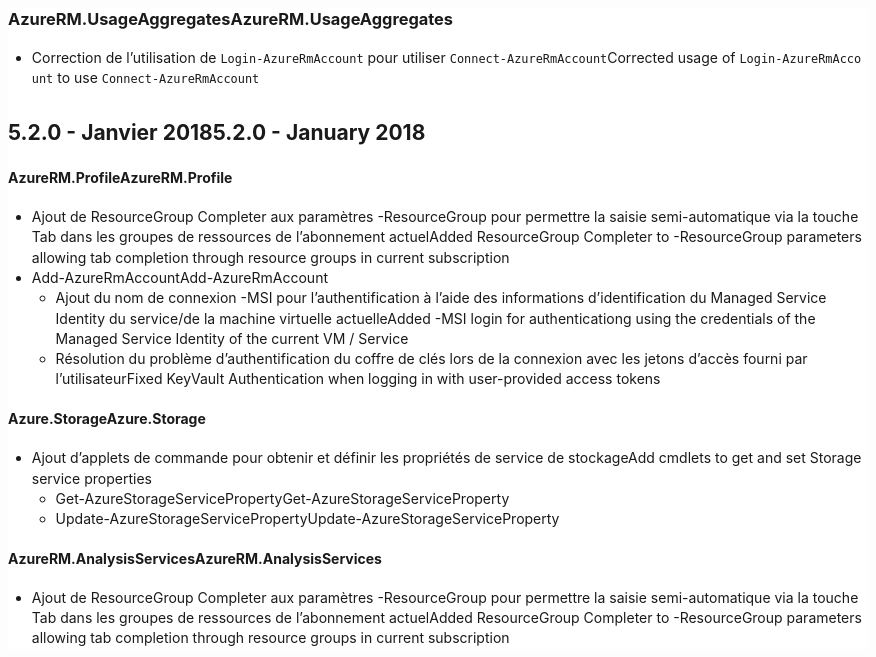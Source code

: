 ### <a name="azurermusageaggregates"></a><span data-ttu-id="e1e1d-151">AzureRM.UsageAggregates</span><span class="sxs-lookup"><span data-stu-id="e1e1d-151">AzureRM.UsageAggregates</span></span>
* <span data-ttu-id="e1e1d-152">Correction de l’utilisation de `Login-AzureRmAccount` pour utiliser `Connect-AzureRmAccount`</span><span class="sxs-lookup"><span data-stu-id="e1e1d-152">Corrected usage of `Login-AzureRmAccount` to use `Connect-AzureRmAccount`</span></span>

## <a name="520---january-2018"></a><span data-ttu-id="e1e1d-153">5.2.0 - Janvier 2018</span><span class="sxs-lookup"><span data-stu-id="e1e1d-153">5.2.0 - January 2018</span></span>
#### <a name="azurermprofile"></a><span data-ttu-id="e1e1d-154">AzureRM.Profile</span><span class="sxs-lookup"><span data-stu-id="e1e1d-154">AzureRM.Profile</span></span>
* <span data-ttu-id="e1e1d-155">Ajout de ResourceGroup Completer aux paramètres -ResourceGroup pour permettre la saisie semi-automatique via la touche Tab dans les groupes de ressources de l’abonnement actuel</span><span class="sxs-lookup"><span data-stu-id="e1e1d-155">Added ResourceGroup Completer to -ResourceGroup parameters allowing tab completion through resource groups in current subscription</span></span>
* <span data-ttu-id="e1e1d-156">Add-AzureRmAccount</span><span class="sxs-lookup"><span data-stu-id="e1e1d-156">Add-AzureRmAccount</span></span>
  * <span data-ttu-id="e1e1d-157">Ajout du nom de connexion -MSI pour l’authentification à l’aide des informations d’identification du Managed Service Identity du service/de la machine virtuelle actuelle</span><span class="sxs-lookup"><span data-stu-id="e1e1d-157">Added -MSI login for authenticationg using the credentials of the Managed Service Identity of the current VM / Service</span></span>
  * <span data-ttu-id="e1e1d-158">Résolution du problème d’authentification du coffre de clés lors de la connexion avec les jetons d’accès fourni par l’utilisateur</span><span class="sxs-lookup"><span data-stu-id="e1e1d-158">Fixed KeyVault Authentication when logging in with user-provided access tokens</span></span>

#### <a name="azurestorage"></a><span data-ttu-id="e1e1d-159">Azure.Storage</span><span class="sxs-lookup"><span data-stu-id="e1e1d-159">Azure.Storage</span></span>
* <span data-ttu-id="e1e1d-160">Ajout d’applets de commande pour obtenir et définir les propriétés de service de stockage</span><span class="sxs-lookup"><span data-stu-id="e1e1d-160">Add cmdlets to get and set Storage service properties</span></span>
    - <span data-ttu-id="e1e1d-161">Get-AzureStorageServiceProperty</span><span class="sxs-lookup"><span data-stu-id="e1e1d-161">Get-AzureStorageServiceProperty</span></span>
    - <span data-ttu-id="e1e1d-162">Update-AzureStorageServiceProperty</span><span class="sxs-lookup"><span data-stu-id="e1e1d-162">Update-AzureStorageServiceProperty</span></span>

#### <a name="azurermanalysisservices"></a><span data-ttu-id="e1e1d-163">AzureRM.AnalysisServices</span><span class="sxs-lookup"><span data-stu-id="e1e1d-163">AzureRM.AnalysisServices</span></span>
* <span data-ttu-id="e1e1d-164">Ajout de ResourceGroup Completer aux paramètres -ResourceGroup pour permettre la saisie semi-automatique via la touche Tab dans les groupes de ressources de l’abonnement actuel</span><span class="sxs-lookup"><span data-stu-id="e1e1d-164">Added ResourceGroup Completer to -ResourceGroup parameters allowing tab completion through resource groups in current subscription</span></span>
